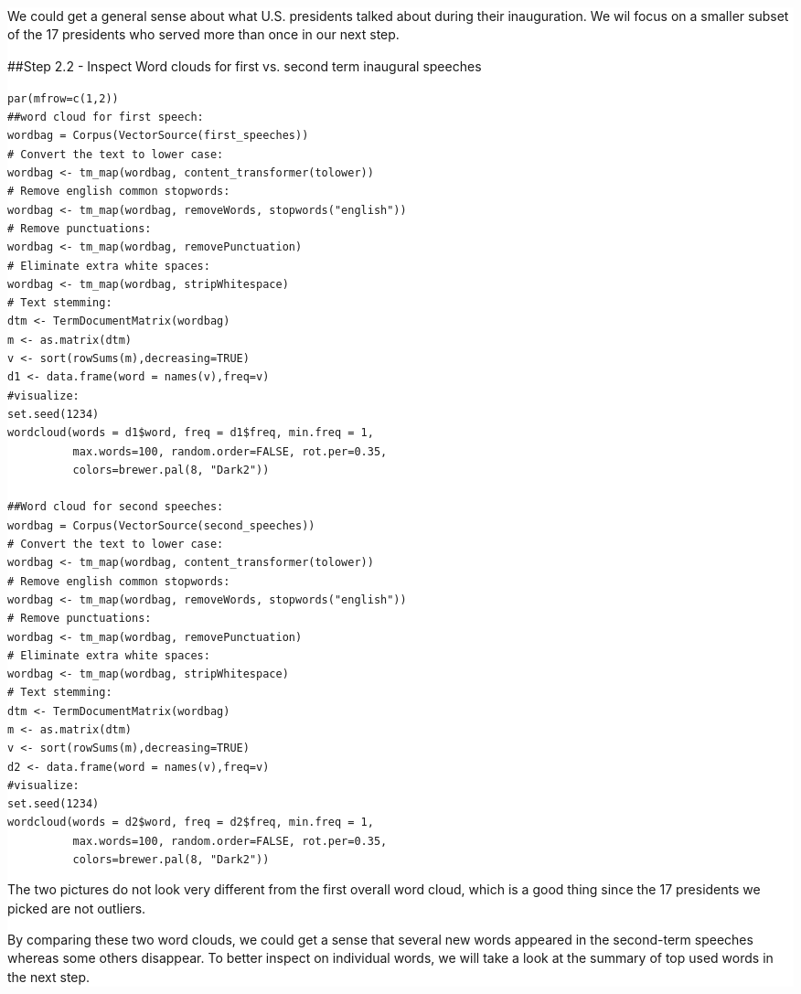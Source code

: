 We could get a general sense about what U.S. presidents talked about during their inauguration. We wil focus on a smaller subset of the 17 presidents who served more than once in our next step. 

##Step 2.2 - Inspect Word clouds for first vs. second term inaugural speeches
```{r,fig.height=6, fig.width=10,echo=FALSE,warning=FALSE}
par(mfrow=c(1,2))
##word cloud for first speech:
wordbag = Corpus(VectorSource(first_speeches))
# Convert the text to lower case:
wordbag <- tm_map(wordbag, content_transformer(tolower))
# Remove english common stopwords:
wordbag <- tm_map(wordbag, removeWords, stopwords("english"))
# Remove punctuations:
wordbag <- tm_map(wordbag, removePunctuation)
# Eliminate extra white spaces:
wordbag <- tm_map(wordbag, stripWhitespace)
# Text stemming:
dtm <- TermDocumentMatrix(wordbag)
m <- as.matrix(dtm)
v <- sort(rowSums(m),decreasing=TRUE)
d1 <- data.frame(word = names(v),freq=v)
#visualize:
set.seed(1234)
wordcloud(words = d1$word, freq = d1$freq, min.freq = 1,
          max.words=100, random.order=FALSE, rot.per=0.35, 
          colors=brewer.pal(8, "Dark2"))

##Word cloud for second speeches:
wordbag = Corpus(VectorSource(second_speeches))
# Convert the text to lower case:
wordbag <- tm_map(wordbag, content_transformer(tolower))
# Remove english common stopwords:
wordbag <- tm_map(wordbag, removeWords, stopwords("english"))
# Remove punctuations:
wordbag <- tm_map(wordbag, removePunctuation)
# Eliminate extra white spaces:
wordbag <- tm_map(wordbag, stripWhitespace)
# Text stemming:
dtm <- TermDocumentMatrix(wordbag)
m <- as.matrix(dtm)
v <- sort(rowSums(m),decreasing=TRUE)
d2 <- data.frame(word = names(v),freq=v)
#visualize:
set.seed(1234)
wordcloud(words = d2$word, freq = d2$freq, min.freq = 1,
          max.words=100, random.order=FALSE, rot.per=0.35, 
          colors=brewer.pal(8, "Dark2"))
```

The two pictures do not look very different from the first overall word cloud, which is a good thing since the 17 presidents we picked are not outliers.

By comparing these two word clouds, we could get a sense that several new words appeared in the second-term speeches whereas some others disappear. To better inspect on individual words, we will take a look at the summary of top used words in the next step.
